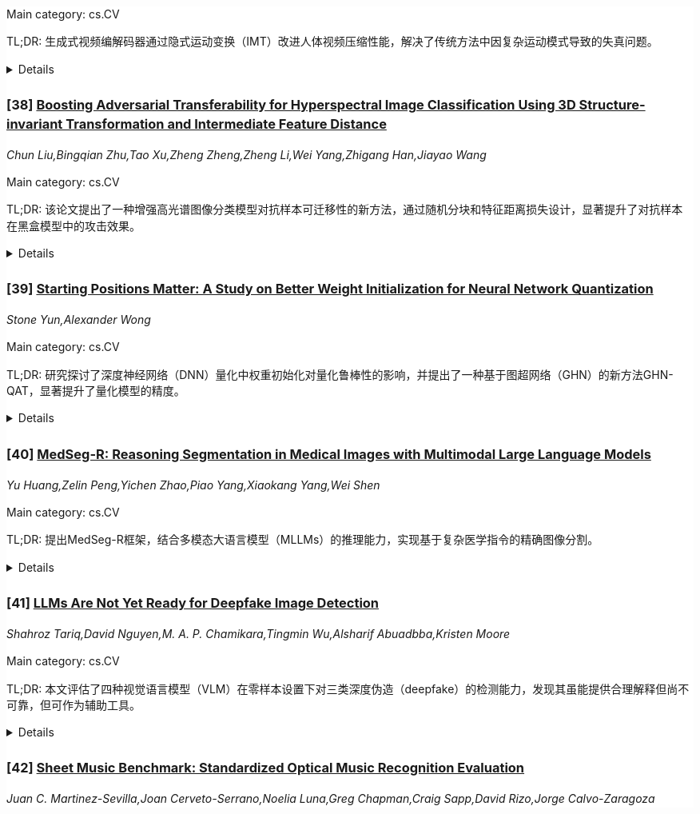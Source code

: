 Main category: cs.CV

TL;DR: 生成式视频编解码器通过隐式运动变换（IMT）改进人体视频压缩性能，解决了传统方法中因复杂运动模式导致的失真问题。


<details><summary>Details</summary></details>


### [38] [Boosting Adversarial Transferability for Hyperspectral Image Classification Using 3D Structure-invariant Transformation and Intermediate Feature Distance](https://arxiv.org/abs/2506.10459)
*Chun Liu,Bingqian Zhu,Tao Xu,Zheng Zheng,Zheng Li,Wei Yang,Zhigang Han,Jiayao Wang*

Main category: cs.CV

TL;DR: 该论文提出了一种增强高光谱图像分类模型对抗样本可迁移性的新方法，通过随机分块和特征距离损失设计，显著提升了对抗样本在黑盒模型中的攻击效果。


<details><summary>Details</summary></details>


### [39] [Starting Positions Matter: A Study on Better Weight Initialization for Neural Network Quantization](https://arxiv.org/abs/2506.10463)
*Stone Yun,Alexander Wong*

Main category: cs.CV

TL;DR: 研究探讨了深度神经网络（DNN）量化中权重初始化对量化鲁棒性的影响，并提出了一种基于图超网络（GHN）的新方法GHN-QAT，显著提升了量化模型的精度。


<details><summary>Details</summary></details>


### [40] [MedSeg-R: Reasoning Segmentation in Medical Images with Multimodal Large Language Models](https://arxiv.org/abs/2506.10465)
*Yu Huang,Zelin Peng,Yichen Zhao,Piao Yang,Xiaokang Yang,Wei Shen*

Main category: cs.CV

TL;DR: 提出MedSeg-R框架，结合多模态大语言模型（MLLMs）的推理能力，实现基于复杂医学指令的精确图像分割。


<details><summary>Details</summary></details>


### [41] [LLMs Are Not Yet Ready for Deepfake Image Detection](https://arxiv.org/abs/2506.10474)
*Shahroz Tariq,David Nguyen,M. A. P. Chamikara,Tingmin Wu,Alsharif Abuadbba,Kristen Moore*

Main category: cs.CV

TL;DR: 本文评估了四种视觉语言模型（VLM）在零样本设置下对三类深度伪造（deepfake）的检测能力，发现其虽能提供合理解释但尚不可靠，但可作为辅助工具。


<details><summary>Details</summary></details>


### [42] [Sheet Music Benchmark: Standardized Optical Music Recognition Evaluation](https://arxiv.org/abs/2506.10488)
*Juan C. Martinez-Sevilla,Joan Cerveto-Serrano,Noelia Luna,Greg Chapman,Craig Sapp,David Rizo,Jorge Calvo-Zaragoza*
